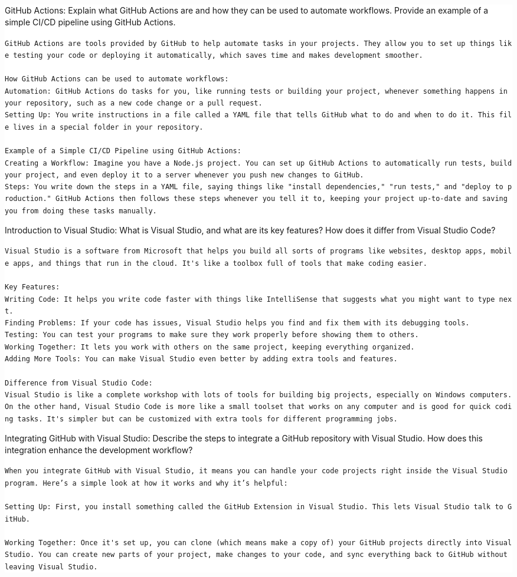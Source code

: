 GitHub Actions:
Explain what GitHub Actions are and how they can be used to automate workflows. Provide an example of a simple CI/CD pipeline using GitHub Actions.

    GitHub Actions are tools provided by GitHub to help automate tasks in your projects. They allow you to set up things like testing your code or deploying it automatically, which saves time and makes development smoother.

    How GitHub Actions can be used to automate workflows:
    Automation: GitHub Actions do tasks for you, like running tests or building your project, whenever something happens in your repository, such as a new code change or a pull request.
    Setting Up: You write instructions in a file called a YAML file that tells GitHub what to do and when to do it. This file lives in a special folder in your repository.

    Example of a Simple CI/CD Pipeline using GitHub Actions:
    Creating a Workflow: Imagine you have a Node.js project. You can set up GitHub Actions to automatically run tests, build your project, and even deploy it to a server whenever you push new changes to GitHub.
    Steps: You write down the steps in a YAML file, saying things like "install dependencies," "run tests," and "deploy to production." GitHub Actions then follows these steps whenever you tell it to, keeping your project up-to-date and saving you from doing these tasks manually.

Introduction to Visual Studio:
What is Visual Studio, and what are its key features? How does it differ from Visual Studio Code?

    Visual Studio is a software from Microsoft that helps you build all sorts of programs like websites, desktop apps, mobile apps, and things that run in the cloud. It's like a toolbox full of tools that make coding easier.

    Key Features:
    Writing Code: It helps you write code faster with things like IntelliSense that suggests what you might want to type next.
    Finding Problems: If your code has issues, Visual Studio helps you find and fix them with its debugging tools.
    Testing: You can test your programs to make sure they work properly before showing them to others.
    Working Together: It lets you work with others on the same project, keeping everything organized.
    Adding More Tools: You can make Visual Studio even better by adding extra tools and features.

    Difference from Visual Studio Code:
    Visual Studio is like a complete workshop with lots of tools for building big projects, especially on Windows computers. On the other hand, Visual Studio Code is more like a small toolset that works on any computer and is good for quick coding tasks. It's simpler but can be customized with extra tools for different programming jobs.

Integrating GitHub with Visual Studio:
Describe the steps to integrate a GitHub repository with Visual Studio. How does this integration enhance the development workflow?

    When you integrate GitHub with Visual Studio, it means you can handle your code projects right inside the Visual Studio program. Here’s a simple look at how it works and why it’s helpful:

    Setting Up: First, you install something called the GitHub Extension in Visual Studio. This lets Visual Studio talk to GitHub.

    Working Together: Once it's set up, you can clone (which means make a copy of) your GitHub projects directly into Visual Studio. You can create new parts of your project, make changes to your code, and sync everything back to GitHub without leaving Visual Studio.
